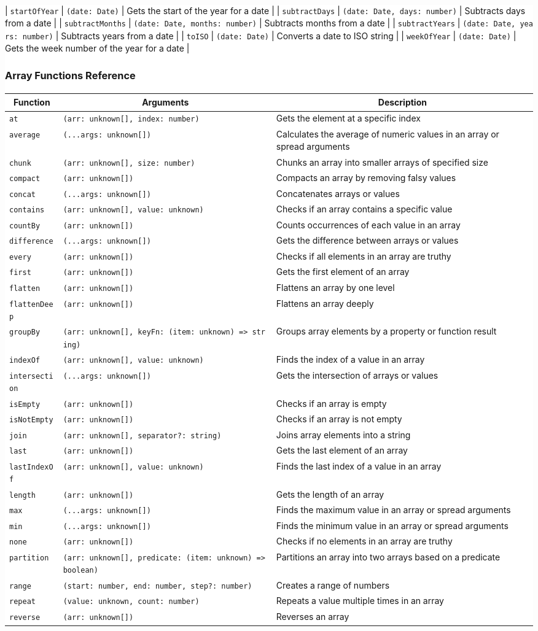 | `startOfYear`      | `(date: Date)`                                                          | Gets the start of the year for a date              |
| `subtractDays`     | `(date: Date, days: number)`                                            | Subtracts days from a date                         |
| `subtractMonths`   | `(date: Date, months: number)`                                          | Subtracts months from a date                       |
| `subtractYears`    | `(date: Date, years: number)`                                           | Subtracts years from a date                        |
| `toISO`            | `(date: Date)`                                                          | Converts a date to ISO string                      |
| `weekOfYear`       | `(date: Date)`                                                          | Gets the week number of the year for a date        |

### Array Functions Reference

| Function       | Arguments                                                          | Description                                                              |
| -------------- | ------------------------------------------------------------------ | ------------------------------------------------------------------------ |
| `at`           | `(arr: unknown[], index: number)`                                  | Gets the element at a specific index                                     |
| `average`      | `(...args: unknown[])`                                             | Calculates the average of numeric values in an array or spread arguments |
| `chunk`        | `(arr: unknown[], size: number)`                                   | Chunks an array into smaller arrays of specified size                    |
| `compact`      | `(arr: unknown[])`                                                 | Compacts an array by removing falsy values                               |
| `concat`       | `(...args: unknown[])`                                             | Concatenates arrays or values                                            |
| `contains`     | `(arr: unknown[], value: unknown)`                                 | Checks if an array contains a specific value                             |
| `countBy`      | `(arr: unknown[])`                                                 | Counts occurrences of each value in an array                             |
| `difference`   | `(...args: unknown[])`                                             | Gets the difference between arrays or values                             |
| `every`        | `(arr: unknown[])`                                                 | Checks if all elements in an array are truthy                            |
| `first`        | `(arr: unknown[])`                                                 | Gets the first element of an array                                       |
| `flatten`      | `(arr: unknown[])`                                                 | Flattens an array by one level                                           |
| `flattenDeep`  | `(arr: unknown[])`                                                 | Flattens an array deeply                                                 |
| `groupBy`      | `(arr: unknown[], keyFn: (item: unknown) => string)`               | Groups array elements by a property or function result                   |
| `indexOf`      | `(arr: unknown[], value: unknown)`                                 | Finds the index of a value in an array                                   |
| `intersection` | `(...args: unknown[])`                                             | Gets the intersection of arrays or values                                |
| `isEmpty`      | `(arr: unknown[])`                                                 | Checks if an array is empty                                              |
| `isNotEmpty`   | `(arr: unknown[])`                                                 | Checks if an array is not empty                                          |
| `join`         | `(arr: unknown[], separator?: string)`                             | Joins array elements into a string                                       |
| `last`         | `(arr: unknown[])`                                                 | Gets the last element of an array                                        |
| `lastIndexOf`  | `(arr: unknown[], value: unknown)`                                 | Finds the last index of a value in an array                              |
| `length`       | `(arr: unknown[])`                                                 | Gets the length of an array                                              |
| `max`          | `(...args: unknown[])`                                             | Finds the maximum value in an array or spread arguments                  |
| `min`          | `(...args: unknown[])`                                             | Finds the minimum value in an array or spread arguments                  |
| `none`         | `(arr: unknown[])`                                                 | Checks if no elements in an array are truthy                             |
| `partition`    | `(arr: unknown[], predicate: (item: unknown) => boolean)`          | Partitions an array into two arrays based on a predicate                 |
| `range`        | `(start: number, end: number, step?: number)`                      | Creates a range of numbers                                               |
| `repeat`       | `(value: unknown, count: number)`                                  | Repeats a value multiple times in an array                               |
| `reverse`      | `(arr: unknown[])`                                                 | Reverses an array                                                        |
